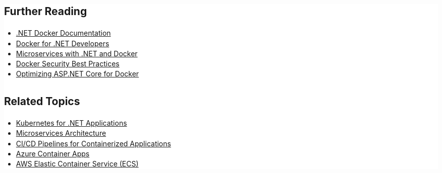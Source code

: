 ## Further Reading

- [.NET Docker Documentation](https://docs.microsoft.com/en-us/dotnet/core/docker/introduction)
- [Docker for .NET Developers](https://docs.docker.com/language/dotnet/)
- [Microservices with .NET and Docker](https://docs.microsoft.com/en-us/dotnet/architecture/microservices/container-docker-introduction/)
- [Docker Security Best Practices](https://docs.docker.com/develop/security-best-practices/)
- [Optimizing ASP.NET Core for Docker](https://docs.microsoft.com/en-us/aspnet/core/host-and-deploy/docker/building-net-docker-images)

## Related Topics

- [Kubernetes for .NET Applications](../kubernetes/kubernetes-basics.md)
- [Microservices Architecture](../../architecture/microservices/introduction.md)
- [CI/CD Pipelines for Containerized Applications](../../devops/cicd-pipelines.md)
- [Azure Container Apps](../../cloud/azure/container-apps.md)
- [AWS Elastic Container Service (ECS)](../../cloud/aws/ecs.md)